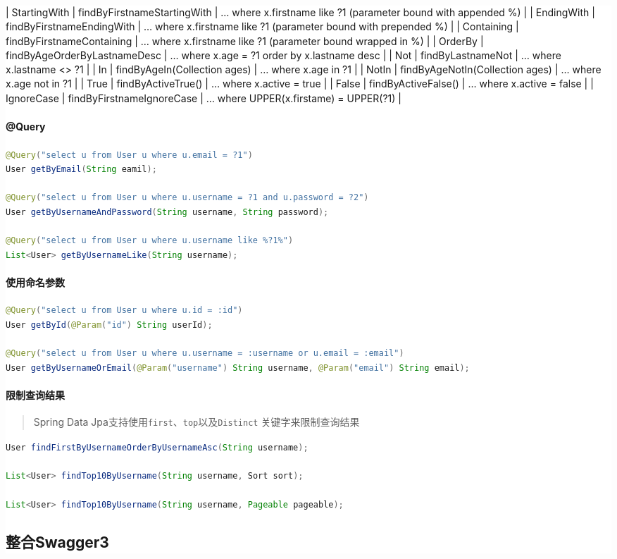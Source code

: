 | StartingWith      | findByFirstnameStartingWith                             | … where x.firstname like ?1 (parameter bound with appended %) |
| EndingWith        | findByFirstnameEndingWith                               | … where x.firstname like ?1 (parameter bound with prepended %) |
| Containing        | findByFirstnameContaining                               | … where x.firstname like ?1 (parameter bound wrapped in %)   |
| OrderBy           | findByAgeOrderByLastnameDesc                            | … where x.age = ?1 order by x.lastname desc                  |
| Not               | findByLastnameNot                                       | … where x.lastname <> ?1                                     |
| In                | findByAgeIn(Collection<Age> ages)                       | … where x.age in ?1                                          |
| NotIn             | findByAgeNotIn(Collection<Age> ages)                    | … where x.age not in ?1                                      |
| True              | findByActiveTrue()                                      | … where x.active = true                                      |
| False             | findByActiveFalse()                                     | … where x.active = false                                     |
| IgnoreCase        | findByFirstnameIgnoreCase                               | … where UPPER(x.firstame) = UPPER(?1)                        |

#### @Query

```java
@Query("select u from User u where u.email = ?1")
User getByEmail(String eamil);

@Query("select u from User u where u.username = ?1 and u.password = ?2")
User getByUsernameAndPassword(String username, String password);

@Query("select u from User u where u.username like %?1%")
List<User> getByUsernameLike(String username);
```

#### 使用命名参数

```java
@Query("select u from User u where u.id = :id")
User getById(@Param("id") String userId);

@Query("select u from User u where u.username = :username or u.email = :email")
User getByUsernameOrEmail(@Param("username") String username, @Param("email") String email);
```

#### 限制查询结果

> Spring Data Jpa支持使用`first`、`top`以及`Distinct` 关键字来限制查询结果

```java
User findFirstByUsernameOrderByUsernameAsc(String username);

List<User> findTop10ByUsername(String username, Sort sort);
    
List<User> findTop10ByUsername(String username, Pageable pageable);
```

## 整合Swagger3
